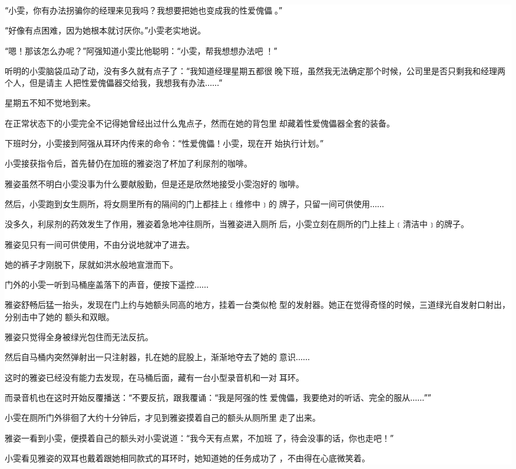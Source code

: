 “小雯，你有办法拐骗你的经理来见我吗？我想要把她也变成我的性爱傀儡
。”

“好像有点困难，因为她根本就讨厌你。”小雯老实地说。

“嗯！那该怎么办呢？”阿强知道小雯比他聪明：“小雯，帮我想想办法吧
！”

听明的小雯脑袋瓜动了动，没有多久就有点子了：“我知道经理星期五都很
晚下班，虽然我无法确定那个时候，公司里是否只剩我和经理两个人，但是请主
人把性爱傀儡器交给我，我想我有办法……”

星期五不知不觉地到来。

在正常状态下的小雯完全不记得她曾经出过什么鬼点子，然而在她的背包里
却藏着性爱傀儡器全套的装备。

下班时分，小雯接到阿强从耳环内传来的命令：“性爱傀儡！小雯，现在开
始执行计划。”

小雯接获指令后，首先替仍在加班的雅姿泡了杯加了利尿剂的咖啡。

雅姿虽然不明白小雯没事为什么要献殷勤，但是还是欣然地接受小雯泡好的
咖啡。

然后，小雯跑到女生厕所，将女厕里所有的隔间的门上都挂上﹝维修中﹞的
牌子，只留一间可供使用……

没多久，利尿剂的药效发生了作用，雅姿着急地冲往厕所，当雅姿进入厕所
后，小雯立刻在厕所的门上挂上﹝清洁中﹞的牌子。

雅姿见只有一间可供使用，不由分说地就冲了进去。

她的裤子才刚脱下，尿就如洪水般地宣泄而下。

门外的小雯一听到马桶座盖落下的声音，便按下遥控……

雅姿舒畅后猛一抬头，发现在门上约与她额头同高的地方，挂着一台类似枪
型的发射器。她正在觉得奇怪的时候，三道绿光自发射口射出，分别击中了她的
额头和双眼。

雅姿只觉得全身被绿光包住而无法反抗。

然后自马桶内突然弹射出一只注射器，扎在她的屁股上，渐渐地夺去了她的
意识……

这时的雅姿已经没有能力去发现，在马桶后面，藏有一台小型录音机和一对
耳环。

而录音机也在这时开始反覆播送：“不要反抗，跟我覆诵：“我是阿强的性
爱傀儡，我要绝对的听话、完全的服从……””

小雯在厕所门外徘徊了大约十分钟后，才见到雅姿摸着自己的额头从厕所里
走了出来。

雅姿一看到小雯，便摸着自己的额头对小雯说道：“我今天有点累，不加班
了，待会没事的话，你也走吧！”

小雯看见雅姿的双耳也戴着跟她相同款式的耳环时，她知道她的任务成功了
，不由得在心底微笑着。
